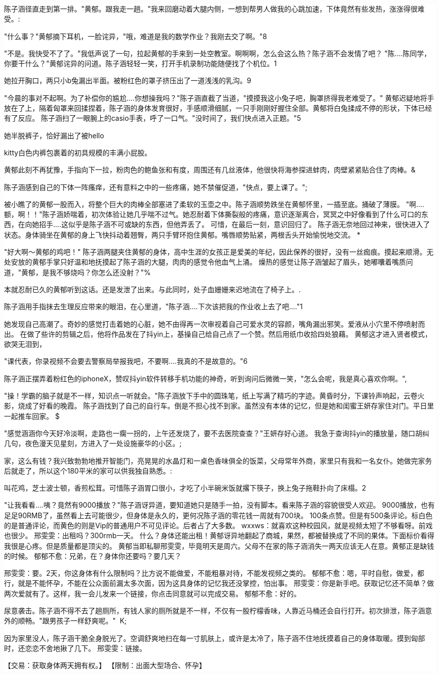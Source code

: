 陈子涵径直走到第一排。"黄郁。跟我走一趟。"我来回磨动着大腿内侧，一想到帮男人做我的心跳加速，下体竟然有些发热，涨涨得很难受。:

"什么事？"黄郁摘下耳机，一脸诧异，"哦，难道是我的数学作业？我刚去交了啊。"8

"不是。我快受不了了。"我低声说了一句，拉起黄郁的手来到一处空教室。啊啊啊，怎么会这么热？陈子涵不会发情了吧？ "陈....陈同学，你要干什么？"黄郁诧异的问道。陈子涵轻轻一笑，打开手机录制功能随便找了个机位。1

她拉开胸口，两只小b兔漏出半面。被粉红色的罩子挤压出了一道浅浅的乳沟。9

"今晨的事对不起啊。为了补偿你的尴尬....你想操我吗？"陈子涵直截了当道，"摸摸我这小兔子吧，胸罩挤得我老难受了。" 黄郁迟疑地将手放在了上，隔着匈罩来回揉捏着，陈子涵的身体发育很好，手感顺滑细腻，一只手刚刚好握住全部。黄郁将白兔揉成不停的形状，下体已经有了反应。 陈子涵扫了一眼腕上的casio手表，呼了一口气。"没时间了，我们快点进入正题。"5

她半脱裤子，恰好漏出了被hello

kitty白色内裤包裹着的初具规模的丰满小屁股。

黄郁此刻不再犹豫，手指向下一拉，粉肉色的鲍鱼张和有度，周围还有几丝液体，他很快将海参探进蚌肉，肉壁紧紧贴合住了肉棒。&

陈子涵感到自己的下体一阵瘙痒，还有意料之中的一些疼痛，她不禁催促道，"快点，要上课了。";

被小瞧了的黄郁一股而入，将整个巨大的肉棒全部塞进了柔软的玉壶之中。陈子涵顺势跌坐在黄郁怀里，一插至底。捅破了薄膜。 "啊....额，啊！！"陈子涵娇喘着，初次体验让她几乎喘不过气。她忍耐着下体撕裂般的疼痛，意识逐渐离合，冥冥之中好像看到了什么可口的东西，在向她招手....这似乎是陈子涵不可或缺的东西，但他弄丢了。 可惜，在最后一刻，意识回归了。 陈子涵无奈地回过神来，很快进入了状态。身体骑坐在黄郁的身上飞快抖动着翘臀，两只手臂环抱住黄郁。嘴唇顺势贴紧，两根舌头开始愉悦地交流。 *

"好大啊～黄郁的鸡吧！" 陈子涵两腿夹住黄郁的身体，高中生涯的女孩正是爱美的年纪，因此保养的很好，没有一丝痂痕。摸起来顺滑。无处安放的黄郁手掌只好温和地抚摸起了陈子涵的大腿，肉肉的感觉令他血气上涌。 燥热的感觉让陈子涵皱起了眉头，她嘟囔着嘴质问道，"黄郁，是我不够烧吗？你怎么还没射？"%

本就忍耐已久的黄郁听到这话。还是发泄了出来。与此同时，处子血姗姗来迟地流在了椅子上。.

陈子涵用手指抹去生理反应带来的眼泪，在心里道，"陈子涵....下次该把我的作业收上去了吧...."1



她发现自己高潮了。奇妙的感觉打击着她的心脏，她不由得再一次审视着自己可爱水灵的容颜，嘴角漏出邪笑。爱液从小穴里不停喷射而出。 在做了些许的剪辑之后，他将作品发在了抖yin上，基操自己给自己点了一个赞。然后用纸巾收拾四处狼藉。 黄郁这才进入贤者模式，欲哭无泪到，

"课代表，你录视频不会要去警察局举报我吧，不要啊....我真的不是故意的。"6

陈子涵正摆弄着粉红色的iphoneX，赞叹抖yin软件转移手机功能的神奇，听到询问后微微一笑，"怎么会呢，我是真心喜欢你啊。",

"操！学霸的脑子就是不一样，知识点一听就会。"陈子涵放下手中的圆珠笔，纸上写满了精巧的字迹。黄昏时分，下课铃声响起，云卷火影，烧成了好看的晚霞。 陈子涵找到了自己的自行车。倒是不担心找不到家。虽然没有本体的记忆，但是她和闺蜜王妍存家住对门。平日里一起推车回家。 $

"感觉涵涵你今天好冷淡啊，走路也一瘸一拐的，上午还发烧了，要不去医院查查？"王妍存好心道。 我急于查询抖yin的播放量，随口胡纠几句，夜色漫天见星刻，方进入了一处设施豪华的小区。;

家，这么有钱？我兴致勃勃地推开智能门，亮晃晃的水晶灯和一桌色香味俱全的饭菜，父母常年外商，家里只有我和一名女仆。她做完家务后就走了，所以这个180平米的家可以供我独自熟悉。:

叫花鸡，芝士波士顿，香煎松茸。可惜陈子涵胃口很小，才吃了小半碗米饭就撂下筷子，换上兔子拖鞋扑向了床榻。2

"让我看看....咦？竟然有9000播放？"陈子涵讶异道，要知道她只是随手一拍，没有脚本。看来陈子涵的容貌很受人欢迎。 9000播放，也有足足90RMB了，虽然看上去可能很少，但身体是永久的，更何况陈子涵的零花钱一周就有700块。 100条点赞。但是有500条评论。标白色的是普通评论，而黄色的则是Vip的普通用户不可见评论。后者占了大多数。 wxxws：就喜欢这种校园风，就是视频太短了不够看呀。前戏也很少。 邢雯雯：出租吗？300rmb一天。 什么？身体还能出租！黄郁讶异地翻起了商城，果然，都被替换成了不同的果体。下面标价看得我很是心疼。但是质量都是顶尖的。 黄郁当即私聊邢雯雯，毕竟明天是周六。父母不在家的陈子涵消失一两天应该无人在意。黄郁正是缺钱的时候。 郁郁不愈：兄弟，在？身体你还要吗？要几天？

邢雯雯：要。2天，你这身体有什么限制吗？比方说不能做爱，不能粗暴对待，不能发视频之类的。 郁郁不愈：嗯，平时自慰，做爱，都行，就是不能怀孕，不能在公众面前漏太多次面，因为这具身体的记忆我还没掌控，怕出事。 邢雯雯：你是新手吧。获取记忆还不简单？做两次爱就有了。这样，我一会儿发来一个链接，你点击同意就可以完成交易。 郁郁不愈：好的。

尿意袭击。陈子涵不得不去了趟厕所，有钱人家的厕所就是不一样，不仅有一股柠檬香味，人靠近马桶还会自行打开。初次排泄，陈子涵意外的顺畅。"跟男孩子一样舒爽呢。"  K;

因为家里没人，陈子涵干脆全身脱光了。空调舒爽地扫在每一寸肌肤上，或许是太冷了，陈子涵不住地抚摸着自己的身体取暖。摸到匈部时，还恋恋不舍地揪了几下。 邢雯雯：链接。

【交易：获取身体两天拥有权。】 【限制：出面大型场合、怀孕】
